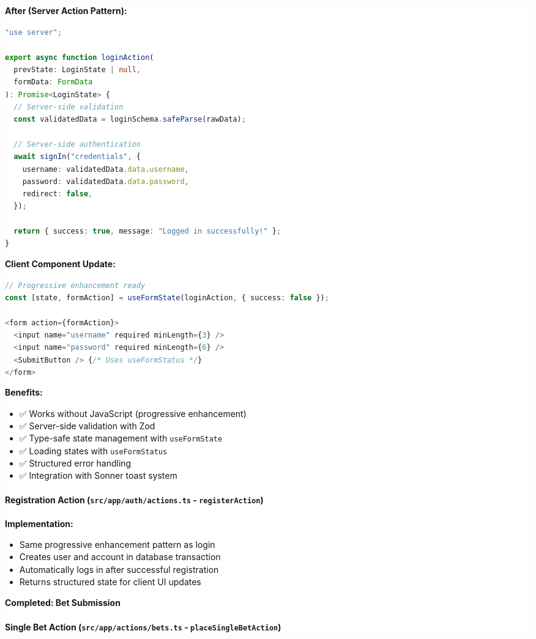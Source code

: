 **After (Server Action Pattern):**
```typescript
"use server";

export async function loginAction(
  prevState: LoginState | null,
  formData: FormData
): Promise<LoginState> {
  // Server-side validation
  const validatedData = loginSchema.safeParse(rawData);
  
  // Server-side authentication
  await signIn("credentials", {
    username: validatedData.data.username,
    password: validatedData.data.password,
    redirect: false,
  });
  
  return { success: true, message: "Logged in successfully!" };
}
```

**Client Component Update:**
```typescript
// Progressive enhancement ready
const [state, formAction] = useFormState(loginAction, { success: false });

<form action={formAction}>
  <input name="username" required minLength={3} />
  <input name="password" required minLength={6} />
  <SubmitButton /> {/* Uses useFormStatus */}
</form>
```

**Benefits:**
- ✅ Works without JavaScript (progressive enhancement)
- ✅ Server-side validation with Zod
- ✅ Type-safe state management with `useFormState`
- ✅ Loading states with `useFormStatus`
- ✅ Structured error handling
- ✅ Integration with Sonner toast system

#### Registration Action (`src/app/auth/actions.ts` - `registerAction`)

**Implementation:**
- Same progressive enhancement pattern as login
- Creates user and account in database transaction
- Automatically logs in after successful registration
- Returns structured state for client UI updates

**Completed: Bet Submission**

#### Single Bet Action (`src/app/actions/bets.ts` - `placeSingleBetAction`)
